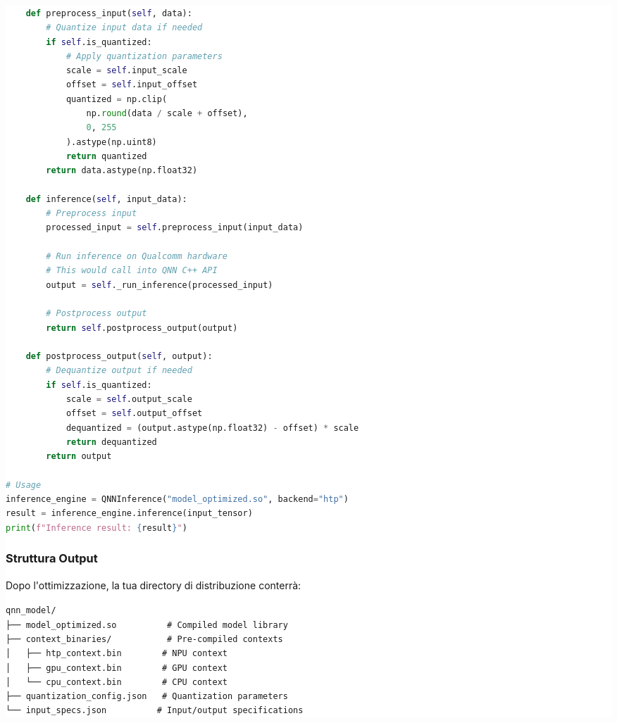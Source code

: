 ```python
    def preprocess_input(self, data):
        # Quantize input data if needed
        if self.is_quantized:
            # Apply quantization parameters
            scale = self.input_scale
            offset = self.input_offset
            quantized = np.clip(
                np.round(data / scale + offset), 
                0, 255
            ).astype(np.uint8)
            return quantized
        return data.astype(np.float32)
    
    def inference(self, input_data):
        # Preprocess input
        processed_input = self.preprocess_input(input_data)
        
        # Run inference on Qualcomm hardware
        # This would call into QNN C++ API
        output = self._run_inference(processed_input)
        
        # Postprocess output
        return self.postprocess_output(output)
    
    def postprocess_output(self, output):
        # Dequantize output if needed
        if self.is_quantized:
            scale = self.output_scale
            offset = self.output_offset
            dequantized = (output.astype(np.float32) - offset) * scale
            return dequantized
        return output

# Usage
inference_engine = QNNInference("model_optimized.so", backend="htp")
result = inference_engine.inference(input_tensor)
print(f"Inference result: {result}")
```

### Struttura Output

Dopo l'ottimizzazione, la tua directory di distribuzione conterrà:

```
qnn_model/
├── model_optimized.so          # Compiled model library
├── context_binaries/           # Pre-compiled contexts
│   ├── htp_context.bin        # NPU context
│   ├── gpu_context.bin        # GPU context
│   └── cpu_context.bin        # CPU context
├── quantization_config.json   # Quantization parameters
└── input_specs.json          # Input/output specifications
```
